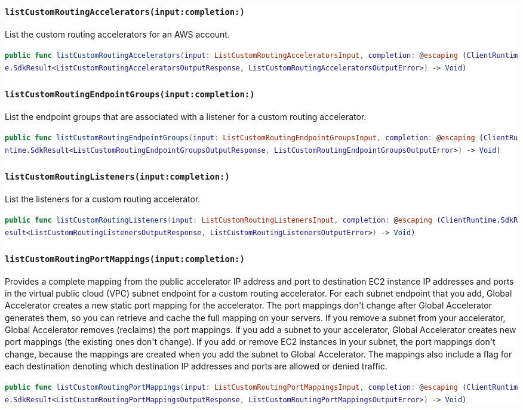 ### `listCustomRoutingAccelerators(input:completion:)`

List the custom routing accelerators for an AWS account.

``` swift
public func listCustomRoutingAccelerators(input: ListCustomRoutingAcceleratorsInput, completion: @escaping (ClientRuntime.SdkResult<ListCustomRoutingAcceleratorsOutputResponse, ListCustomRoutingAcceleratorsOutputError>) -> Void)
```

### `listCustomRoutingEndpointGroups(input:completion:)`

List the endpoint groups that are associated with a listener for a custom routing accelerator.

``` swift
public func listCustomRoutingEndpointGroups(input: ListCustomRoutingEndpointGroupsInput, completion: @escaping (ClientRuntime.SdkResult<ListCustomRoutingEndpointGroupsOutputResponse, ListCustomRoutingEndpointGroupsOutputError>) -> Void)
```

### `listCustomRoutingListeners(input:completion:)`

List the listeners for a custom routing accelerator.

``` swift
public func listCustomRoutingListeners(input: ListCustomRoutingListenersInput, completion: @escaping (ClientRuntime.SdkResult<ListCustomRoutingListenersOutputResponse, ListCustomRoutingListenersOutputError>) -> Void)
```

### `listCustomRoutingPortMappings(input:completion:)`

Provides a complete mapping from the public accelerator IP address and port to destination EC2 instance
IP addresses and ports in the virtual public cloud (VPC) subnet endpoint for a custom routing accelerator.
For each subnet endpoint that you add, Global Accelerator creates a new static port mapping for the accelerator. The port
mappings don't change after Global Accelerator generates them, so you can retrieve and cache the full mapping on your servers.
If you remove a subnet from your accelerator, Global Accelerator removes (reclaims) the port mappings. If you add a subnet to
your accelerator, Global Accelerator creates new port mappings (the existing ones don't change). If you add or remove EC2 instances
in your subnet, the port mappings don't change, because the mappings are created when you add the subnet to Global Accelerator.
The mappings also include a flag for each destination denoting which destination IP addresses and
ports are allowed or denied traffic.

``` swift
public func listCustomRoutingPortMappings(input: ListCustomRoutingPortMappingsInput, completion: @escaping (ClientRuntime.SdkResult<ListCustomRoutingPortMappingsOutputResponse, ListCustomRoutingPortMappingsOutputError>) -> Void)
```
